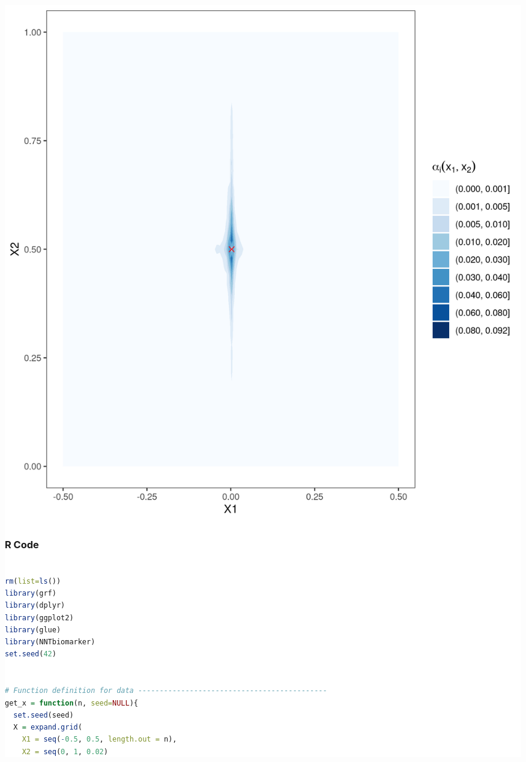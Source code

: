 ![Picture6](RF_theta_triangle___effective_weights___sigma010___n200___contour___x_000_050.png)

### R Code
```r

rm(list=ls())
library(grf)
library(dplyr)
library(ggplot2)
library(glue)
library(NNTbiomarker)
set.seed(42)


# Function definition for data --------------------------------------------
get_x = function(n, seed=NULL){
  set.seed(seed)
  X = expand.grid(
    X1 = seq(-0.5, 0.5, length.out = n),
    X2 = seq(0, 1, 0.02)
```